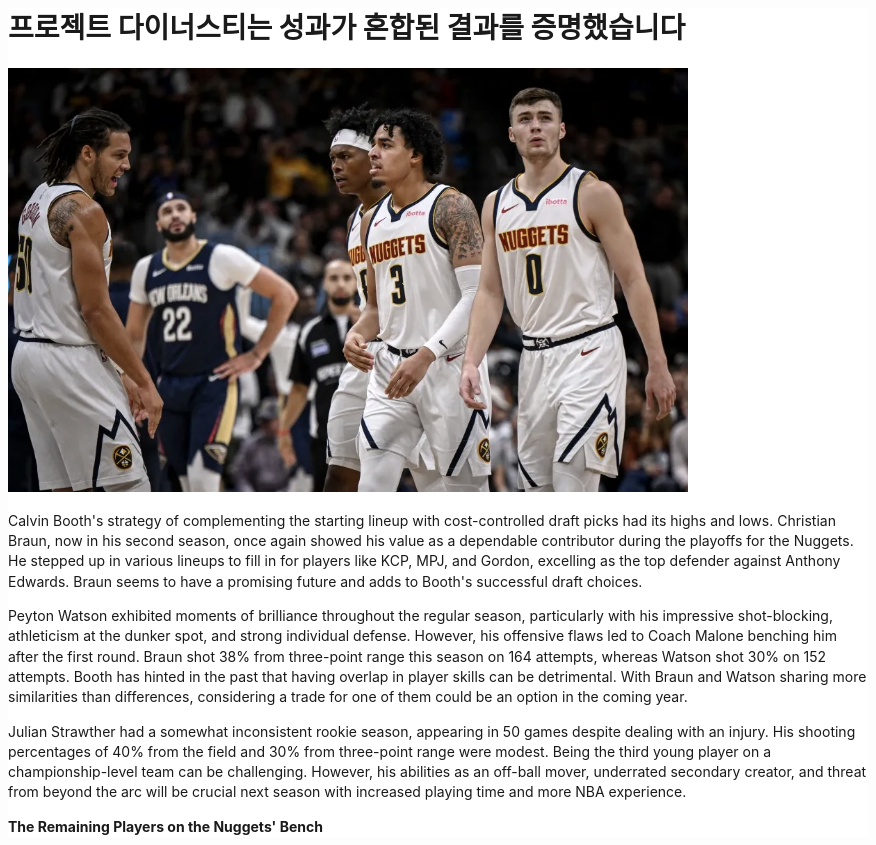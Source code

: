 # 프로젝트 다이너스티는 성과가 혼합된 결과를 증명했습니다

![이미지](/assets/img/2024-05-27-TheDenverNuggetsFailedtowinBack-to-BackChampionshipsWhatHappensNext_5.png)

<div class="content-ad"></div>

Calvin Booth's strategy of complementing the starting lineup with cost-controlled draft picks had its highs and lows. Christian Braun, now in his second season, once again showed his value as a dependable contributor during the playoffs for the Nuggets. He stepped up in various lineups to fill in for players like KCP, MPJ, and Gordon, excelling as the top defender against Anthony Edwards. Braun seems to have a promising future and adds to Booth's successful draft choices.

Peyton Watson exhibited moments of brilliance throughout the regular season, particularly with his impressive shot-blocking, athleticism at the dunker spot, and strong individual defense. However, his offensive flaws led to Coach Malone benching him after the first round. Braun shot 38% from three-point range this season on 164 attempts, whereas Watson shot 30% on 152 attempts. Booth has hinted in the past that having overlap in player skills can be detrimental. With Braun and Watson sharing more similarities than differences, considering a trade for one of them could be an option in the coming year.

Julian Strawther had a somewhat inconsistent rookie season, appearing in 50 games despite dealing with an injury. His shooting percentages of 40% from the field and 30% from three-point range were modest. Being the third young player on a championship-level team can be challenging. However, his abilities as an off-ball mover, underrated secondary creator, and threat from beyond the arc will be crucial next season with increased playing time and more NBA experience.

**The Remaining Players on the Nuggets' Bench**

<div class="content-ad"></div>
